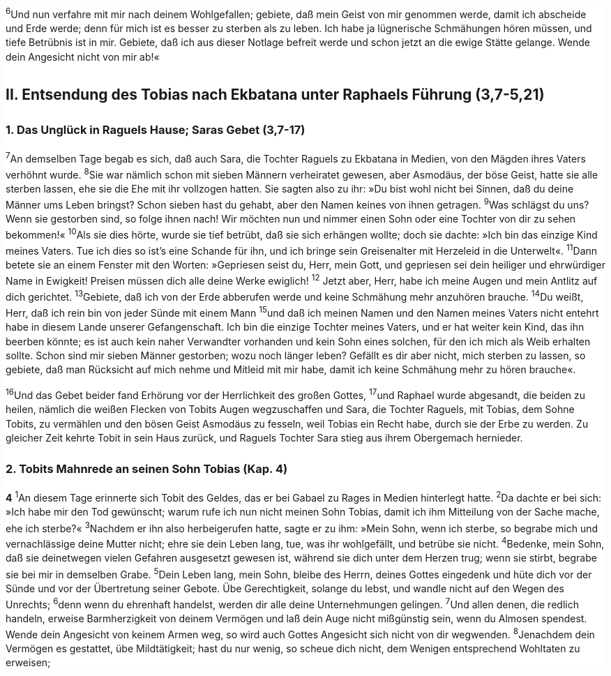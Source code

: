 <sup>6</sup>Und nun verfahre mit mir nach deinem Wohlgefallen; gebiete, daß mein Geist von mir genommen werde, damit ich abscheide und Erde werde; denn für mich ist es besser zu sterben als zu leben. Ich habe ja lügnerische Schmähungen hören müssen, und tiefe Betrübnis ist in mir. Gebiete, daß ich aus dieser Notlage befreit werde und schon jetzt an die ewige Stätte gelange. Wende dein Angesicht nicht von mir ab!«

## II. Entsendung des Tobias nach Ekbatana unter Raphaels Führung (3,7-5,21)

### 1. Das Unglück in Raguels Hause; Saras Gebet (3,7-17)

<sup>7</sup>An demselben Tage begab es sich, daß auch Sara, die Tochter Raguels zu Ekbatana in Medien, von den Mägden ihres Vaters verhöhnt wurde.
<sup>8</sup>Sie war nämlich schon mit sieben Männern verheiratet gewesen, aber Asmodäus, der böse Geist, hatte sie alle sterben lassen, ehe sie die Ehe mit ihr vollzogen hatten. Sie sagten also zu ihr: »Du bist wohl nicht bei Sinnen, daß du deine Männer ums Leben bringst? Schon sieben hast du gehabt, aber den Namen keines von ihnen getragen.
<sup>9</sup>Was schlägst du uns? Wenn sie gestorben sind, so folge ihnen nach! Wir möchten nun und nimmer einen Sohn oder eine Tochter von dir zu sehen bekommen!«
<sup>10</sup>Als sie dies hörte, wurde sie tief betrübt, daß sie sich erhängen wollte; doch sie dachte: »Ich bin das einzige Kind meines Vaters. Tue ich dies so ist’s eine Schande für ihn, und ich bringe sein Greisenalter mit Herzeleid in die Unterwelt«.
<sup>11</sup>Dann betete sie an einem Fenster mit den Worten: »Gepriesen seist du, Herr, mein Gott, und gepriesen sei dein heiliger und ehrwürdiger Name in Ewigkeit! Preisen müssen dich alle deine Werke ewiglich!
<sup>12</sup> Jetzt aber, Herr, habe ich meine Augen und mein Antlitz auf dich gerichtet.
<sup>13</sup>Gebiete, daß ich von der Erde abberufen werde und keine Schmähung mehr anzuhören brauche.
<sup>14</sup>Du weißt, Herr, daß ich rein bin von jeder Sünde mit einem Mann
<sup>15</sup>und daß ich meinen Namen und den Namen meines Vaters nicht entehrt habe in diesem Lande unserer Gefangenschaft. Ich bin die einzige Tochter meines Vaters, und er hat weiter kein Kind, das ihn beerben könnte; es ist auch kein naher Verwandter vorhanden und kein Sohn eines solchen, für den ich mich als Weib erhalten sollte. Schon sind mir sieben Männer gestorben; wozu noch länger leben? Gefällt es dir aber nicht, mich sterben zu lassen, so gebiete, daß man Rücksicht auf mich nehme und Mitleid mit mir habe, damit ich keine Schmähung mehr zu hören brauche«.

<sup>16</sup>Und das Gebet beider fand Erhörung vor der Herrlichkeit des großen Gottes,
<sup>17</sup>und Raphael wurde abgesandt, die beiden zu heilen, nämlich die weißen Flecken von Tobits Augen wegzuschaffen und Sara, die Tochter Raguels, mit Tobias, dem Sohne Tobits, zu vermählen und den bösen Geist Asmodäus zu fesseln, weil Tobias ein Recht habe, durch sie der Erbe zu werden. Zu gleicher Zeit kehrte Tobit in sein Haus zurück, und Raguels Tochter Sara stieg aus ihrem Obergemach hernieder.

### 2. Tobits Mahnrede an seinen Sohn Tobias (Kap. 4)

__4__
<sup>1</sup>An diesem Tage erinnerte sich Tobit des Geldes, das er bei Gabael zu Rages in Medien hinterlegt hatte.
<sup>2</sup>Da dachte er bei sich: »Ich habe mir den Tod gewünscht; warum rufe ich nun nicht meinen Sohn Tobias, damit ich ihm Mitteilung von der Sache mache, ehe ich sterbe?«
<sup>3</sup>Nachdem er ihn also herbeigerufen hatte, sagte er zu ihm: »Mein Sohn, wenn ich sterbe, so begrabe mich und vernachlässige deine Mutter nicht; ehre sie dein Leben lang, tue, was ihr wohlgefällt, und betrübe sie nicht.
<sup>4</sup>Bedenke, mein Sohn, daß sie deinetwegen vielen Gefahren ausgesetzt gewesen ist, während sie dich unter dem Herzen trug; wenn sie stirbt, begrabe sie bei mir in demselben Grabe.
<sup>5</sup>Dein Leben lang, mein Sohn, bleibe des Herrn, deines Gottes eingedenk und hüte dich vor der Sünde und vor der Übertretung seiner Gebote. Übe Gerechtigkeit, solange du lebst, und wandle nicht auf den Wegen des Unrechts;
<sup>6</sup>denn wenn du ehrenhaft handelst, werden dir alle deine Unternehmungen gelingen.
<sup>7</sup>Und allen denen, die redlich handeln, erweise Barmherzigkeit von deinem Vermögen und laß dein Auge nicht mißgünstig sein, wenn du Almosen spendest. Wende dein Angesicht von keinem Armen weg, so wird auch Gottes Angesicht sich nicht von dir wegwenden.
<sup>8</sup>Jenachdem dein Vermögen es gestattet, übe Mildtätigkeit; hast du nur wenig, so scheue dich nicht, dem Wenigen entsprechend Wohltaten zu erweisen;